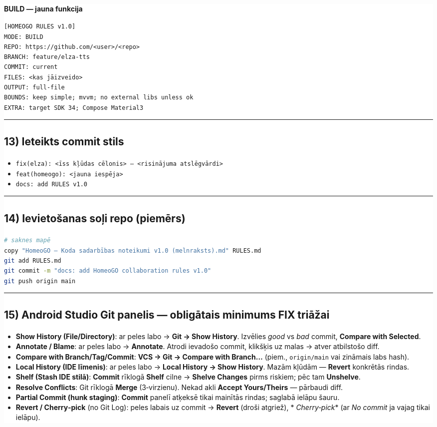 **BUILD — jauna funkcija**

```
[HOMEOGO RULES v1.0]
MODE: BUILD
REPO: https://github.com/<user>/<repo>
BRANCH: feature/elza-tts
COMMIT: current
FILES: <kas jāizveido>
OUTPUT: full-file
BOUNDS: keep simple; mvvm; no external libs unless ok
EXTRA: target SDK 34; Compose Material3
```

---

## 13) Ieteikts commit stils

- `fix(elza): <īss kļūdas cēlonis> — <risinājuma atslēgvārdi>`
- `feat(homeogo): <jauna iespēja>`
- `docs: add RULES v1.0`

---

## 14) Ievietošanas soļi repo (piemērs)

```bash
# saknes mapē
copy "HomeoGO — Koda sadarbības noteikumi v1.0 (melnraksts).md" RULES.md
git add RULES.md
git commit -m "docs: add HomeoGO collaboration rules v1.0"
git push origin main
```

---

## 15) Android Studio Git panelis — obligātais minimums FIX triāžai

- **Show History (File/Directory)**: ar peles labo → **Git → Show History**. Izvēlies *good* vs
  *bad* commit, **Compare with Selected**.
- **Annotate / Blame**: ar peles labo → **Annotate**. Atrodi ievadošo commit, klikšķis uz malas →
  atver atbilstošo diff.
- **Compare with Branch/Tag/Commit**: **VCS → Git → Compare with Branch…** (piem., `origin/main` vai
  zināmais labs hash).
- **Local History (IDE līmenis)**: ar peles labo → **Local History → Show History**. Mazām kļūdām —
  **Revert** konkrētās rindas.
- **Shelf (Stash IDE stilā)**: **Commit** rīklogā **Shelf** cilne → **Shelve Changes** pirms
  riskiem; pēc tam **Unshelve**.
- **Resolve Conflicts**: Git rīklogā **Merge** (3‑virzienu). Nekad akli **Accept Yours/Theirs** —
  pārbaudi diff.
- **Partial Commit (hunk staging)**: **Commit** panelī atķeksē tikai mainītās rindas; saglabā ielāpu
  šauru.
- **Revert / Cherry‑pick** (no Git Log): peles labais uz commit → **Revert** (droši atgriež), *
  *Cherry‑pick** (ar *No commit* ja vajag tikai ielāpu).
